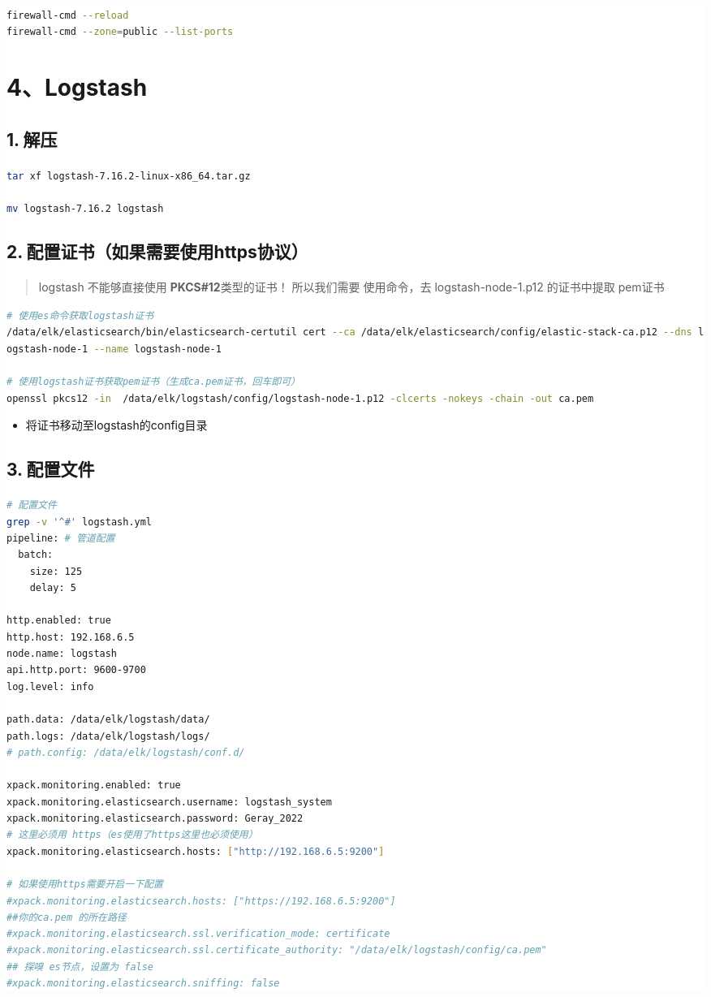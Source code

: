 ```bash
firewall-cmd --reload
firewall-cmd --zone=public --list-ports
```


# 4、Logstash
## 1. 解压
```bash
tar xf logstash-7.16.2-linux-x86_64.tar.gz 

mv logstash-7.16.2 logstash

```
## 2. 配置证书（如果需要使用https协议）
> logstash 不能够直接使用 **PKCS#12**类型的证书！
> 所以我们需要 使用命令，去 logstash-node-1.p12 的证书中提取 pem证书

```bash
# 使用es命令获取logstash证书
/data/elk/elasticsearch/bin/elasticsearch-certutil cert --ca /data/elk/elasticsearch/config/elastic-stack-ca.p12 --dns logstash-node-1 --name logstash-node-1

# 使用logstash证书获取pem证书（生成ca.pem证书，回车即可）
openssl pkcs12 -in  /data/elk/logstash/config/logstash-node-1.p12 -clcerts -nokeys -chain -out ca.pem
```

- 将证书移动至logstash的config目录

## 3. 配置文件
```bash
# 配置文件
grep -v '^#' logstash.yml
pipeline: # 管道配置
  batch: 
    size: 125 
    delay: 5

http.enabled: true
http.host: 192.168.6.5
node.name: logstash
api.http.port: 9600-9700
log.level: info

path.data: /data/elk/logstash/data/
path.logs: /data/elk/logstash/logs/
# path.config: /data/elk/logstash/conf.d/

xpack.monitoring.enabled: true
xpack.monitoring.elasticsearch.username: logstash_system 
xpack.monitoring.elasticsearch.password: Geray_2022 
# 这里必须用 https（es使用了https这里也必须使用）
xpack.monitoring.elasticsearch.hosts: ["http://192.168.6.5:9200"]

# 如果使用https需要开启一下配置
#xpack.monitoring.elasticsearch.hosts: ["https://192.168.6.5:9200"]
##你的ca.pem 的所在路径
#xpack.monitoring.elasticsearch.ssl.verification_mode: certificate
#xpack.monitoring.elasticsearch.ssl.certificate_authority: "/data/elk/logstash/config/ca.pem"
## 探嗅 es节点，设置为 false
#xpack.monitoring.elasticsearch.sniffing: false 
```